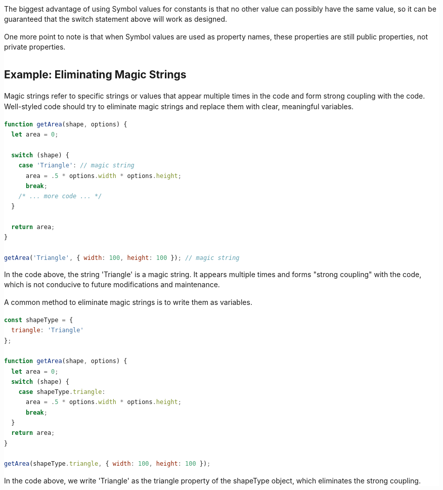 The biggest advantage of using Symbol values for constants is that no other value can possibly have the same value, so it can be guaranteed that the switch statement above will work as designed.

One more point to note is that when Symbol values are used as property names, these properties are still public properties, not private properties.

## Example: Eliminating Magic Strings

Magic strings refer to specific strings or values that appear multiple times in the code and form strong coupling with the code. Well-styled code should try to eliminate magic strings and replace them with clear, meaningful variables.

```javascript
function getArea(shape, options) {
  let area = 0;

  switch (shape) {
    case 'Triangle': // magic string
      area = .5 * options.width * options.height;
      break;
    /* ... more code ... */
  }

  return area;
}

getArea('Triangle', { width: 100, height: 100 }); // magic string
```

In the code above, the string 'Triangle' is a magic string. It appears multiple times and forms "strong coupling" with the code, which is not conducive to future modifications and maintenance.

A common method to eliminate magic strings is to write them as variables.

```javascript
const shapeType = {
  triangle: 'Triangle'
};

function getArea(shape, options) {
  let area = 0;
  switch (shape) {
    case shapeType.triangle:
      area = .5 * options.width * options.height;
      break;
  }
  return area;
}

getArea(shapeType.triangle, { width: 100, height: 100 });
```

In the code above, we write 'Triangle' as the triangle property of the shapeType object, which eliminates the strong coupling.
